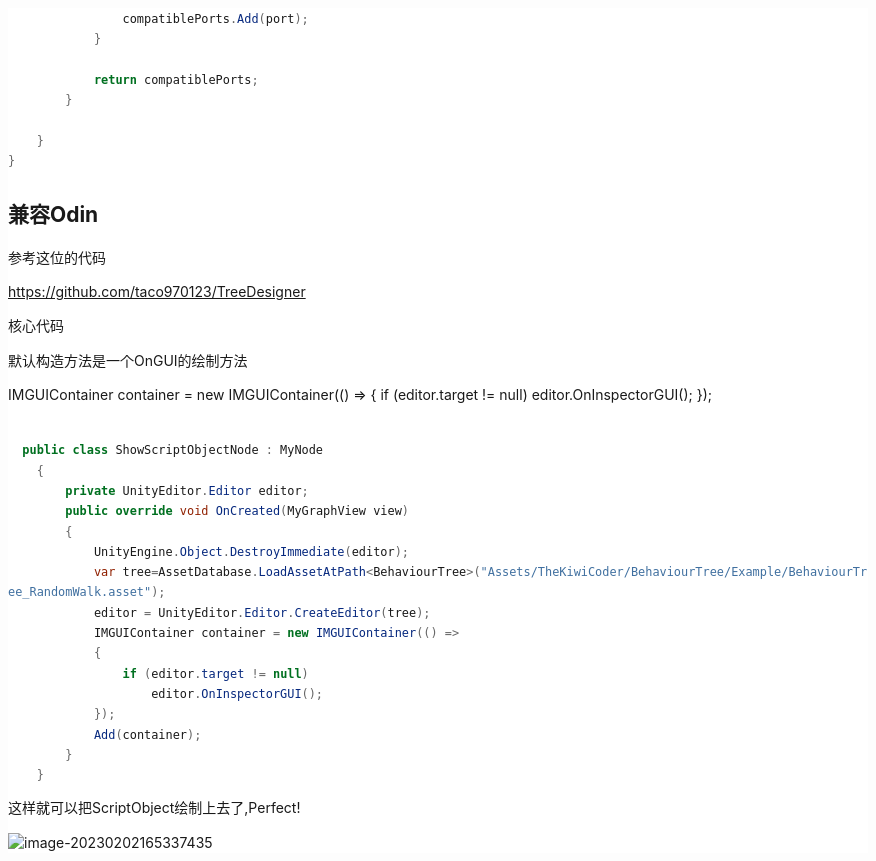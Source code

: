 ```csharp
                compatiblePorts.Add(port);
            }

            return compatiblePorts;
        }

    }
}
```

## 兼容Odin



参考这位的代码

https://github.com/taco970123/TreeDesigner



核心代码

默认构造方法是一个OnGUI的绘制方法

 IMGUIContainer container = new IMGUIContainer(() =>
            {
                if (editor.target != null)
                    editor.OnInspectorGUI();
            });

```csharp

  public class ShowScriptObjectNode : MyNode
    {
        private UnityEditor.Editor editor;
        public override void OnCreated(MyGraphView view)
        {
            UnityEngine.Object.DestroyImmediate(editor);
            var tree=AssetDatabase.LoadAssetAtPath<BehaviourTree>("Assets/TheKiwiCoder/BehaviourTree/Example/BehaviourTree_RandomWalk.asset");
            editor = UnityEditor.Editor.CreateEditor(tree);
            IMGUIContainer container = new IMGUIContainer(() =>
            {
                if (editor.target != null)
                    editor.OnInspectorGUI();
            });
            Add(container);
        }
    }
```

这样就可以把ScriptObject绘制上去了,Perfect!

![image-20230202165337435](C:\Users\CodeElk\AppData\Roaming\Typora\typora-user-images\image-20230202165337435.png)
